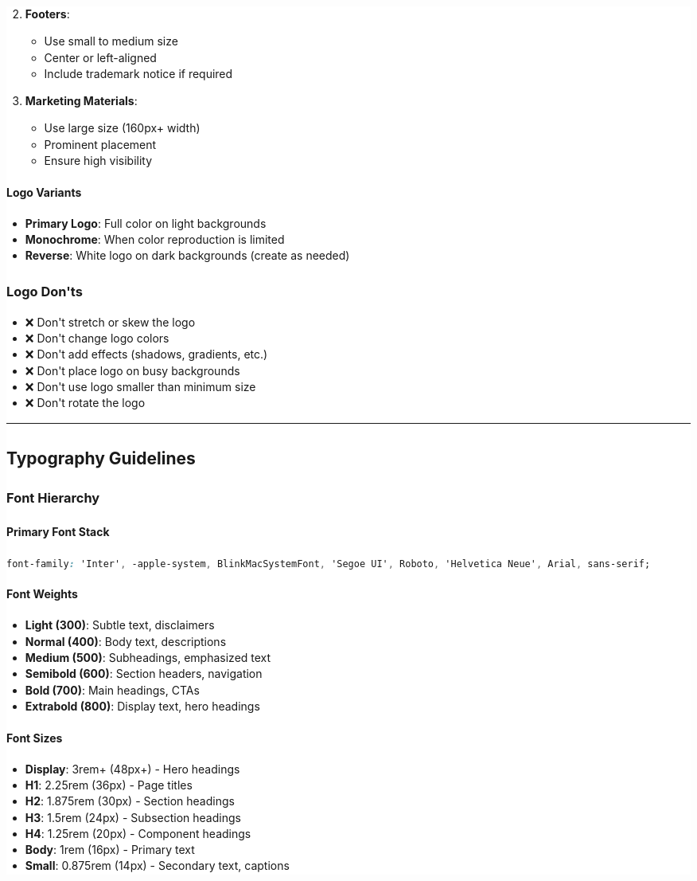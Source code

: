 2. **Footers**: 
   - Use small to medium size
   - Center or left-aligned
   - Include trademark notice if required

3. **Marketing Materials**: 
   - Use large size (160px+ width)
   - Prominent placement
   - Ensure high visibility

#### Logo Variants
- **Primary Logo**: Full color on light backgrounds
- **Monochrome**: When color reproduction is limited
- **Reverse**: White logo on dark backgrounds (create as needed)

### Logo Don'ts
- ❌ Don't stretch or skew the logo
- ❌ Don't change logo colors
- ❌ Don't add effects (shadows, gradients, etc.)
- ❌ Don't place logo on busy backgrounds
- ❌ Don't use logo smaller than minimum size
- ❌ Don't rotate the logo

---

## Typography Guidelines

### Font Hierarchy

#### Primary Font Stack
```css
font-family: 'Inter', -apple-system, BlinkMacSystemFont, 'Segoe UI', Roboto, 'Helvetica Neue', Arial, sans-serif;
```

#### Font Weights
- **Light (300)**: Subtle text, disclaimers
- **Normal (400)**: Body text, descriptions
- **Medium (500)**: Subheadings, emphasized text
- **Semibold (600)**: Section headers, navigation
- **Bold (700)**: Main headings, CTAs
- **Extrabold (800)**: Display text, hero headings

#### Font Sizes
- **Display**: 3rem+ (48px+) - Hero headings
- **H1**: 2.25rem (36px) - Page titles
- **H2**: 1.875rem (30px) - Section headings
- **H3**: 1.5rem (24px) - Subsection headings
- **H4**: 1.25rem (20px) - Component headings
- **Body**: 1rem (16px) - Primary text
- **Small**: 0.875rem (14px) - Secondary text, captions
